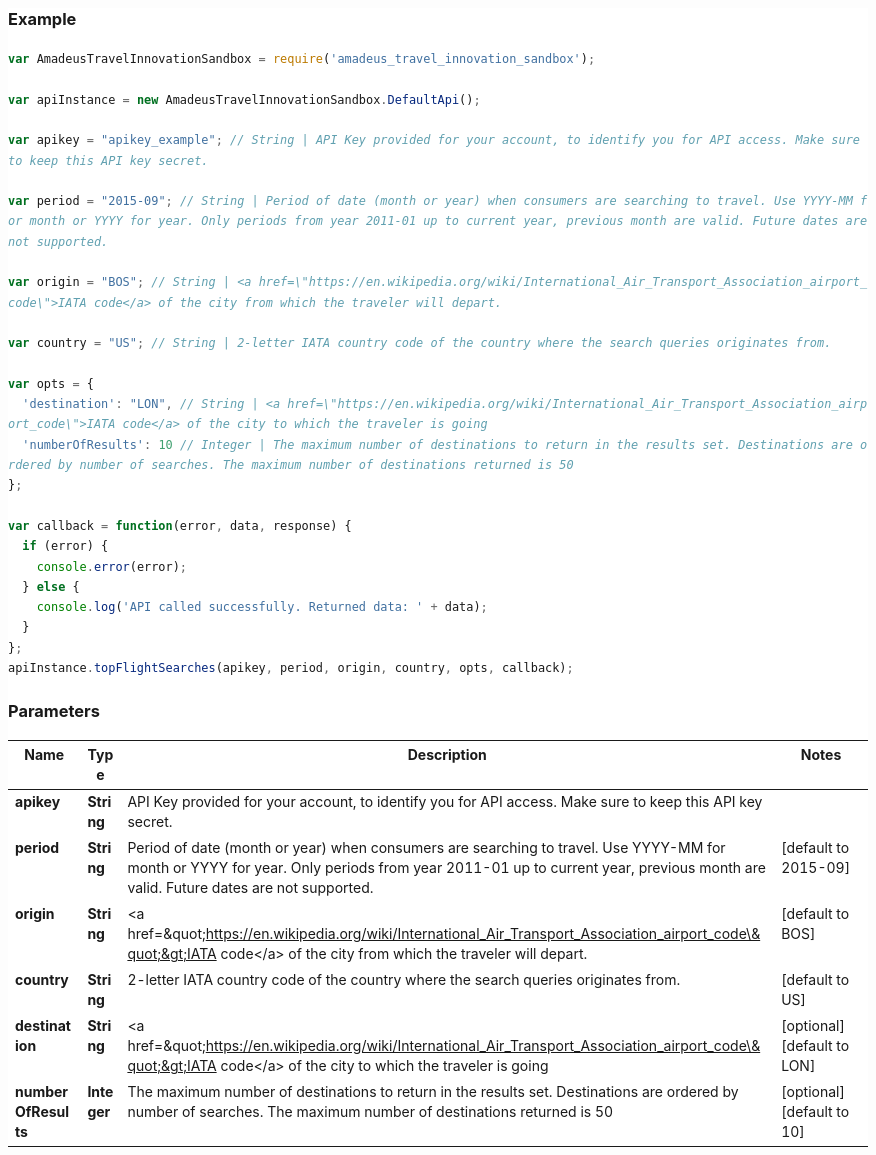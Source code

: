 ### Example
```javascript
var AmadeusTravelInnovationSandbox = require('amadeus_travel_innovation_sandbox');

var apiInstance = new AmadeusTravelInnovationSandbox.DefaultApi();

var apikey = "apikey_example"; // String | API Key provided for your account, to identify you for API access. Make sure to keep this API key secret.

var period = "2015-09"; // String | Period of date (month or year) when consumers are searching to travel. Use YYYY-MM for month or YYYY for year. Only periods from year 2011-01 up to current year, previous month are valid. Future dates are not supported.

var origin = "BOS"; // String | <a href=\"https://en.wikipedia.org/wiki/International_Air_Transport_Association_airport_code\">IATA code</a> of the city from which the traveler will depart.

var country = "US"; // String | 2-letter IATA country code of the country where the search queries originates from.

var opts = { 
  'destination': "LON", // String | <a href=\"https://en.wikipedia.org/wiki/International_Air_Transport_Association_airport_code\">IATA code</a> of the city to which the traveler is going
  'numberOfResults': 10 // Integer | The maximum number of destinations to return in the results set. Destinations are ordered by number of searches. The maximum number of destinations returned is 50
};

var callback = function(error, data, response) {
  if (error) {
    console.error(error);
  } else {
    console.log('API called successfully. Returned data: ' + data);
  }
};
apiInstance.topFlightSearches(apikey, period, origin, country, opts, callback);
```

### Parameters

Name | Type | Description  | Notes
------------- | ------------- | ------------- | -------------
 **apikey** | **String**| API Key provided for your account, to identify you for API access. Make sure to keep this API key secret. | 
 **period** | **String**| Period of date (month or year) when consumers are searching to travel. Use YYYY-MM for month or YYYY for year. Only periods from year 2011-01 up to current year, previous month are valid. Future dates are not supported. | [default to 2015-09]
 **origin** | **String**| &lt;a href&#x3D;\&quot;https://en.wikipedia.org/wiki/International_Air_Transport_Association_airport_code\&quot;&gt;IATA code&lt;/a&gt; of the city from which the traveler will depart. | [default to BOS]
 **country** | **String**| 2-letter IATA country code of the country where the search queries originates from. | [default to US]
 **destination** | **String**| &lt;a href&#x3D;\&quot;https://en.wikipedia.org/wiki/International_Air_Transport_Association_airport_code\&quot;&gt;IATA code&lt;/a&gt; of the city to which the traveler is going | [optional] [default to LON]
 **numberOfResults** | **Integer**| The maximum number of destinations to return in the results set. Destinations are ordered by number of searches. The maximum number of destinations returned is 50 | [optional] [default to 10]

